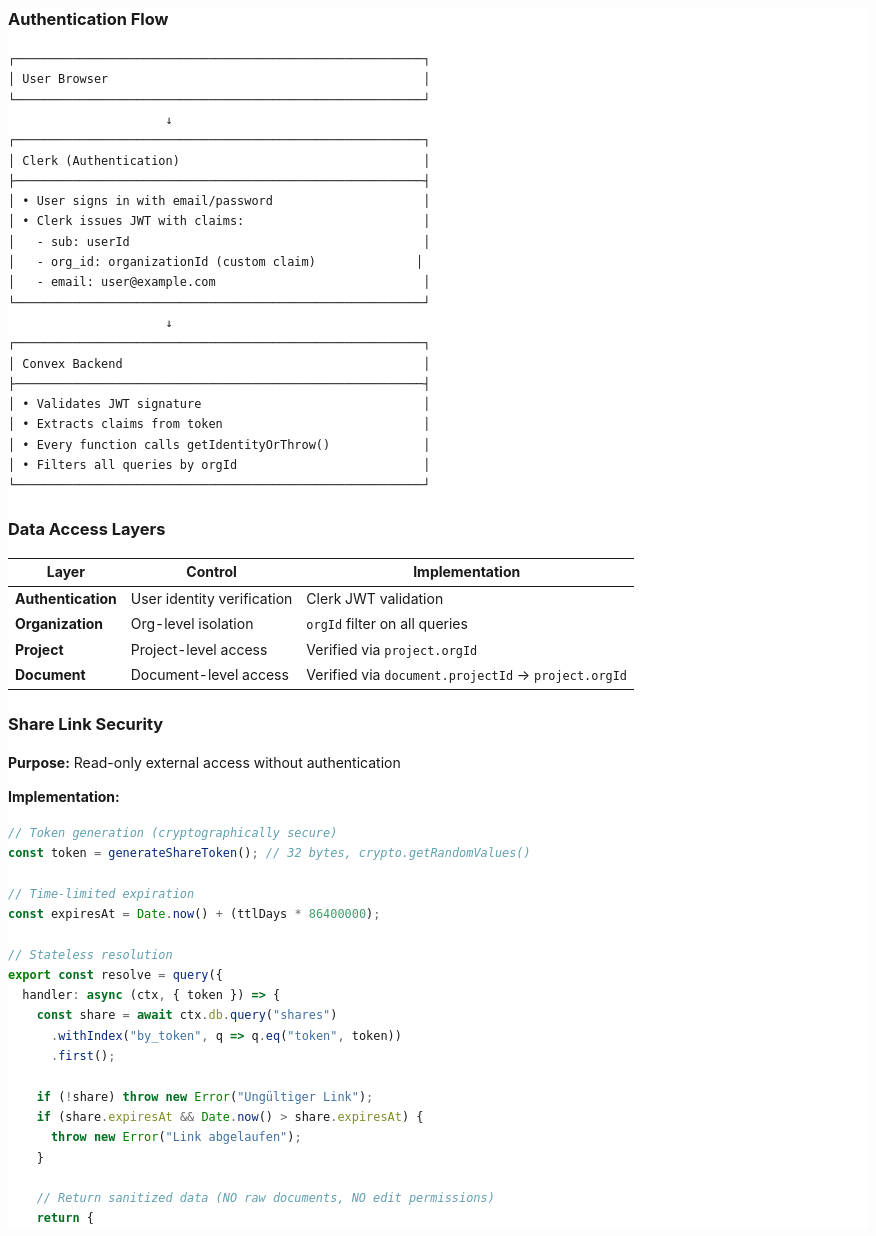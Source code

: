 ### Authentication Flow

```
┌─────────────────────────────────────────────────────────┐
│ User Browser                                            │
└─────────────────────────────────────────────────────────┘
                      ↓
┌─────────────────────────────────────────────────────────┐
│ Clerk (Authentication)                                  │
├─────────────────────────────────────────────────────────┤
│ • User signs in with email/password                     │
│ • Clerk issues JWT with claims:                         │
│   - sub: userId                                         │
│   - org_id: organizationId (custom claim)              │
│   - email: user@example.com                             │
└─────────────────────────────────────────────────────────┘
                      ↓
┌─────────────────────────────────────────────────────────┐
│ Convex Backend                                          │
├─────────────────────────────────────────────────────────┤
│ • Validates JWT signature                               │
│ • Extracts claims from token                            │
│ • Every function calls getIdentityOrThrow()             │
│ • Filters all queries by orgId                          │
└─────────────────────────────────────────────────────────┘
```

### Data Access Layers

| Layer | Control | Implementation |
|-------|---------|----------------|
| **Authentication** | User identity verification | Clerk JWT validation |
| **Organization** | Org-level isolation | `orgId` filter on all queries |
| **Project** | Project-level access | Verified via `project.orgId` |
| **Document** | Document-level access | Verified via `document.projectId` → `project.orgId` |

### Share Link Security

**Purpose:** Read-only external access without authentication

**Implementation:**
```typescript
// Token generation (cryptographically secure)
const token = generateShareToken(); // 32 bytes, crypto.getRandomValues()

// Time-limited expiration
const expiresAt = Date.now() + (ttlDays * 86400000);

// Stateless resolution
export const resolve = query({
  handler: async (ctx, { token }) => {
    const share = await ctx.db.query("shares")
      .withIndex("by_token", q => q.eq("token", token))
      .first();

    if (!share) throw new Error("Ungültiger Link");
    if (share.expiresAt && Date.now() > share.expiresAt) {
      throw new Error("Link abgelaufen");
    }

    // Return sanitized data (NO raw documents, NO edit permissions)
    return {
```